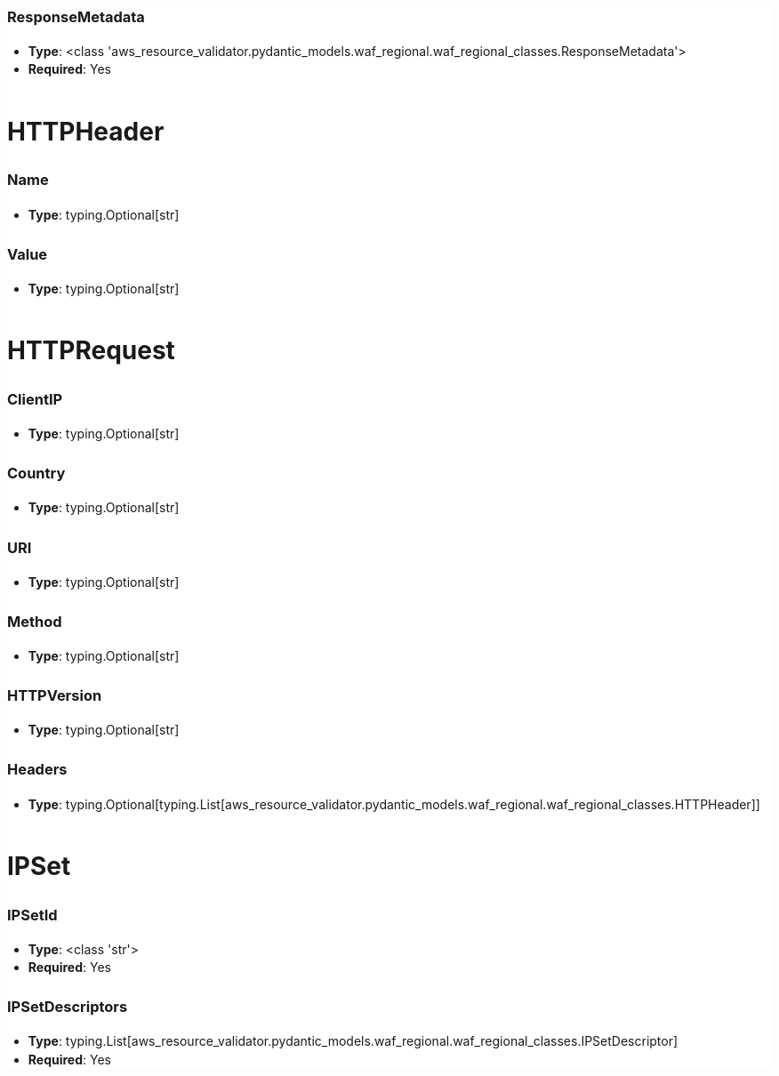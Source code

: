 ### ResponseMetadata
- **Type**: <class 'aws_resource_validator.pydantic_models.waf_regional.waf_regional_classes.ResponseMetadata'>
- **Required**: Yes


# HTTPHeader

### Name
- **Type**: typing.Optional[str]

### Value
- **Type**: typing.Optional[str]


# HTTPRequest

### ClientIP
- **Type**: typing.Optional[str]

### Country
- **Type**: typing.Optional[str]

### URI
- **Type**: typing.Optional[str]

### Method
- **Type**: typing.Optional[str]

### HTTPVersion
- **Type**: typing.Optional[str]

### Headers
- **Type**: typing.Optional[typing.List[aws_resource_validator.pydantic_models.waf_regional.waf_regional_classes.HTTPHeader]]


# IPSet

### IPSetId
- **Type**: <class 'str'>
- **Required**: Yes

### IPSetDescriptors
- **Type**: typing.List[aws_resource_validator.pydantic_models.waf_regional.waf_regional_classes.IPSetDescriptor]
- **Required**: Yes
